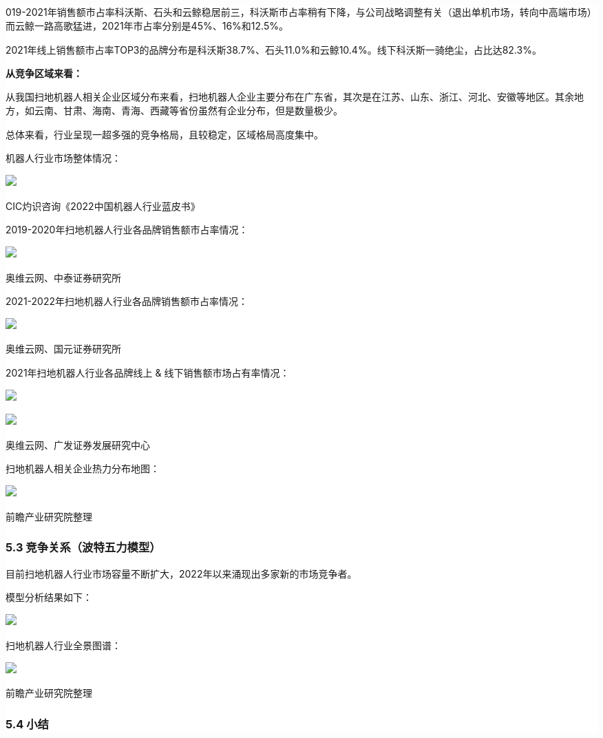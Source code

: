 019-2021年销售额市占率科沃斯、石头和云鲸稳居前三，科沃斯市占率稍有下降，与公司战略调整有关（退出单机市场，转向中高端市场）而云鲸一路高歌猛进，2021年市占率分别是45%、16%和12.5%。

2021年线上销售额市占率TOP3的品牌分布是科沃斯38.7%、石头11.0%和云鲸10.4%。线下科沃斯一骑绝尘，占比达82.3%。

**从竞争区域来看：**

从我国扫地机器人相关企业区域分布来看，扫地机器人企业主要分布在广东省，其次是在江苏、山东、浙江、河北、安徽等地区。其余地方，如云南、甘肃、海南、青海、西藏等省份虽然有企业分布，但是数量极少。

总体来看，行业呈现一超多强的竞争格局，且较稳定，区域格局高度集中。

机器人行业市场整体情况：

![](https://image.woshipm.com/2023/05/31/ca2b0402-ff7e-11ed-a8f3-00163e0b5ff3.png)

CIC灼识咨询《2022中国机器人行业蓝皮书》

2019-2020年扫地机器人行业各品牌销售额市占率情况：

![](https://image.woshipm.com/2023/05/31/d0323154-ff7e-11ed-b694-00163e0b5ff3.png)

奥维云网、中泰证券研究所

2021-2022年扫地机器人行业各品牌销售额市占率情况：

![](https://image.woshipm.com/2023/05/31/d753c2d6-ff7e-11ed-b694-00163e0b5ff3.png)

奥维云网、国元证券研究所

2021年扫地机器人行业各品牌线上 & 线下销售额市场占有率情况：

![](https://image.woshipm.com/2023/05/31/dbd2cd98-ff7e-11ed-b694-00163e0b5ff3.png)

![](https://image.woshipm.com/2023/05/31/e3d71ae4-ff7e-11ed-b694-00163e0b5ff3.png)

奥维云网、广发证券发展研究中心

扫地机器人相关企业热力分布地图：

![](https://image.woshipm.com/2023/05/31/0e551f28-ff7f-11ed-b694-00163e0b5ff3.png)

前瞻产业研究院整理

### 5.3 竞争关系（波特五力模型）

目前扫地机器人行业市场容量不断扩大，2022年以来涌现出多家新的市场竞争者。

模型分析结果如下：

![](https://image.woshipm.com/2023/05/31/7d5053ca-ff7f-11ed-b694-00163e0b5ff3.jpg)

扫地机器人行业全景图谱：

![](https://image.woshipm.com/2023/05/31/852a1464-ff7f-11ed-ba20-00163e0b5ff3.png)

前瞻产业研究院整理

### 5.4 小结
